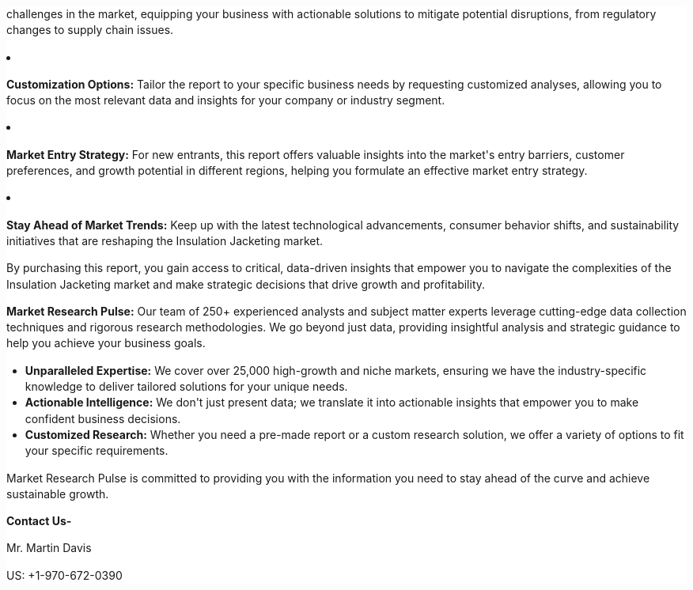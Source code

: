 challenges in the market, equipping your business with actionable solutions to mitigate potential disruptions, from regulatory changes to supply chain issues.</p></li><li><p><strong>Customization Options:</strong> Tailor the report to your specific business needs by requesting customized analyses, allowing you to focus on the most relevant data and insights for your company or industry segment.</p></li><li><p><strong>Market Entry Strategy:</strong> For new entrants, this report offers valuable insights into the market's entry barriers, customer preferences, and growth potential in different regions, helping you formulate an effective market entry strategy.</p></li><li><p><strong>Stay Ahead of Market Trends:</strong> Keep up with the latest technological advancements, consumer behavior shifts, and sustainability initiatives that are reshaping the Insulation Jacketing market.</p></li></ol><p>By purchasing this report, you gain access to critical, data-driven insights that empower you to navigate the complexities of the Insulation Jacketing market and make strategic decisions that drive growth and profitability.</p><p><strong>Market Research Pulse:</strong>&nbsp;Our team of 250+ experienced analysts and subject matter experts leverage cutting-edge data collection techniques and rigorous research methodologies. We go beyond just data, providing insightful analysis and strategic guidance to help you achieve your business goals.</p><ul><li><strong>Unparalleled Expertise:</strong>&nbsp;We cover over 25,000 high-growth and niche markets, ensuring we have the industry-specific knowledge to deliver tailored solutions for your unique needs.</li><li><strong>Actionable Intelligence:</strong>&nbsp;We don't just present data; we translate it into actionable insights that empower you to make confident business decisions.</li><li><strong>Customized Research:</strong>&nbsp;Whether you need a pre-made report or a custom research solution, we offer a variety of options to fit your specific requirements.</li></ul><p>Market Research Pulse is committed to providing you with the information you need to stay ahead of the curve and achieve sustainable growth.</p><p><strong>Contact Us-</strong></p><p>Mr. Martin Davis</p><p>US: +1-970-672-0390</p>
